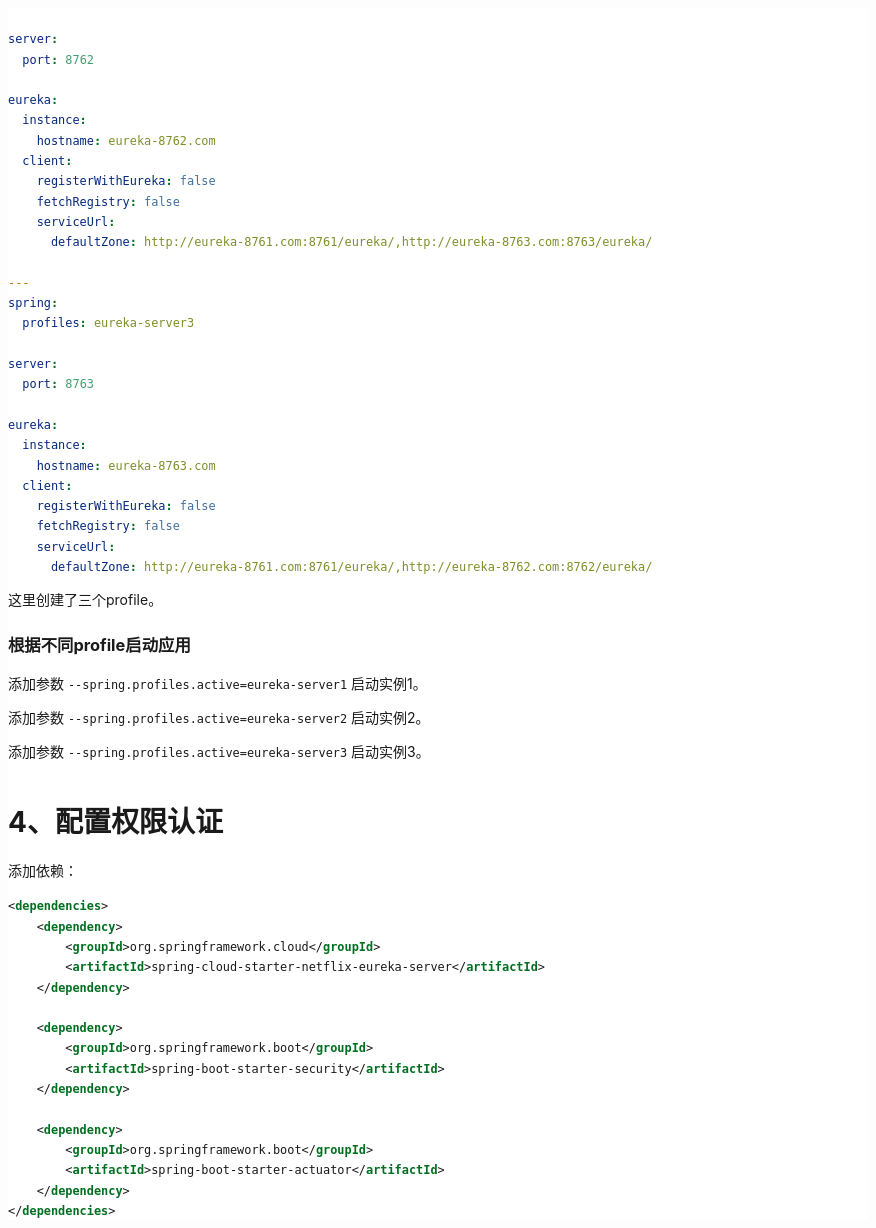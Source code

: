 ~~~yml

server:
  port: 8762

eureka:
  instance:
    hostname: eureka-8762.com
  client:
    registerWithEureka: false
    fetchRegistry: false
    serviceUrl:
      defaultZone: http://eureka-8761.com:8761/eureka/,http://eureka-8763.com:8763/eureka/

---
spring:
  profiles: eureka-server3

server:
  port: 8763

eureka:
  instance:
    hostname: eureka-8763.com
  client:
    registerWithEureka: false
    fetchRegistry: false
    serviceUrl:
      defaultZone: http://eureka-8761.com:8761/eureka/,http://eureka-8762.com:8762/eureka/
~~~

这里创建了三个profile。

### 根据不同profile启动应用

添加参数 `--spring.profiles.active=eureka-server1` 启动实例1。

添加参数 `--spring.profiles.active=eureka-server2` 启动实例2。

添加参数 `--spring.profiles.active=eureka-server3` 启动实例3。

# 4、配置权限认证

添加依赖：

```xml
<dependencies>
    <dependency>
        <groupId>org.springframework.cloud</groupId>
        <artifactId>spring-cloud-starter-netflix-eureka-server</artifactId>
    </dependency>

    <dependency>
        <groupId>org.springframework.boot</groupId>
        <artifactId>spring-boot-starter-security</artifactId>
    </dependency>

    <dependency>
        <groupId>org.springframework.boot</groupId>
        <artifactId>spring-boot-starter-actuator</artifactId>
    </dependency>
</dependencies>
```
